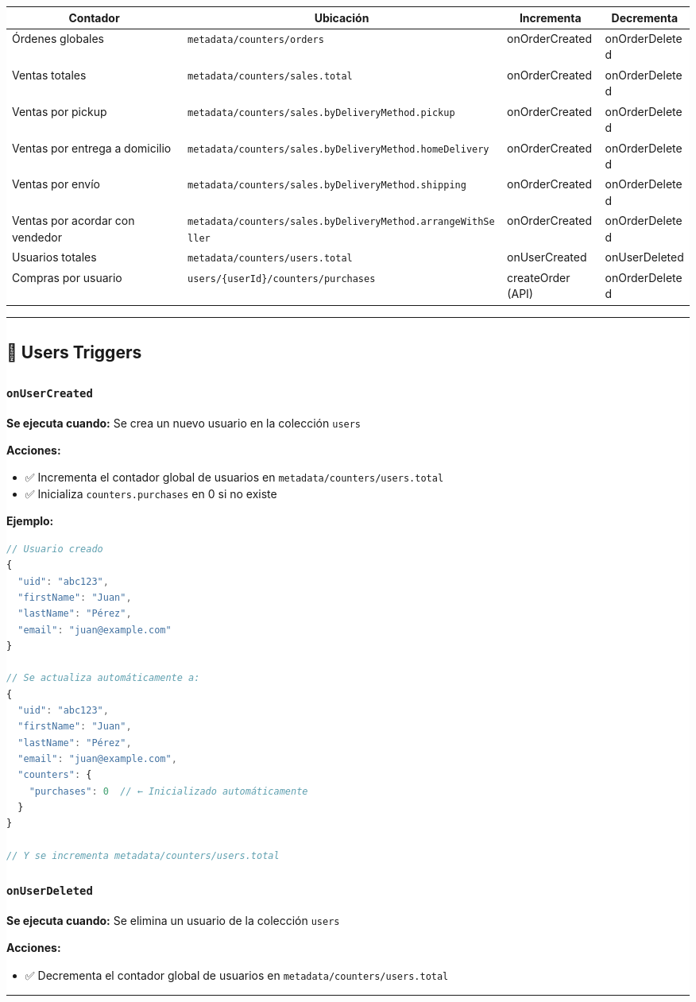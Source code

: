 | Contador | Ubicación | Incrementa | Decrementa |
|----------|-----------|------------|------------|
| Órdenes globales | `metadata/counters/orders` | onOrderCreated | onOrderDeleted |
| Ventas totales | `metadata/counters/sales.total` | onOrderCreated | onOrderDeleted |
| Ventas por pickup | `metadata/counters/sales.byDeliveryMethod.pickup` | onOrderCreated | onOrderDeleted |
| Ventas por entrega a domicilio | `metadata/counters/sales.byDeliveryMethod.homeDelivery` | onOrderCreated | onOrderDeleted |
| Ventas por envío | `metadata/counters/sales.byDeliveryMethod.shipping` | onOrderCreated | onOrderDeleted |
| Ventas por acordar con vendedor | `metadata/counters/sales.byDeliveryMethod.arrangeWithSeller` | onOrderCreated | onOrderDeleted |
| Usuarios totales | `metadata/counters/users.total` | onUserCreated | onUserDeleted |
| Compras por usuario | `users/{userId}/counters/purchases` | createOrder (API) | onOrderDeleted |

---

## 👤 Users Triggers

### **`onUserCreated`**
**Se ejecuta cuando:** Se crea un nuevo usuario en la colección `users`

**Acciones:**
- ✅ Incrementa el contador global de usuarios en `metadata/counters/users.total`
- ✅ Inicializa `counters.purchases` en 0 si no existe

**Ejemplo:**
```typescript
// Usuario creado
{
  "uid": "abc123",
  "firstName": "Juan",
  "lastName": "Pérez",
  "email": "juan@example.com"
}

// Se actualiza automáticamente a:
{
  "uid": "abc123",
  "firstName": "Juan",
  "lastName": "Pérez",
  "email": "juan@example.com",
  "counters": {
    "purchases": 0  // ← Inicializado automáticamente
  }
}

// Y se incrementa metadata/counters/users.total
```

### **`onUserDeleted`**
**Se ejecuta cuando:** Se elimina un usuario de la colección `users`

**Acciones:**
- ✅ Decrementa el contador global de usuarios en `metadata/counters/users.total`

---
